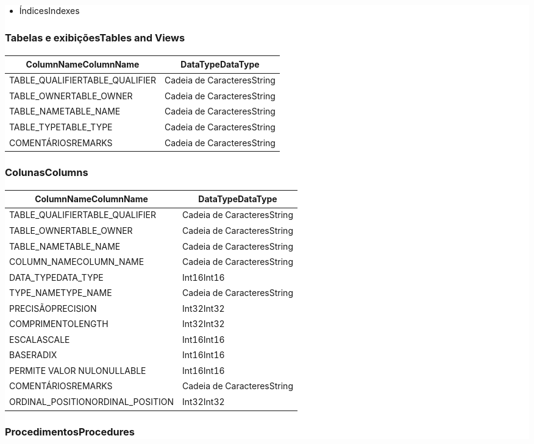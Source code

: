 -   <span data-ttu-id="f1a88-325">Índices</span><span class="sxs-lookup"><span data-stu-id="f1a88-325">Indexes</span></span>  
  
### <a name="tables-and-views"></a><span data-ttu-id="f1a88-326">Tabelas e exibições</span><span class="sxs-lookup"><span data-stu-id="f1a88-326">Tables and Views</span></span>  
  
|<span data-ttu-id="f1a88-327">ColumnName</span><span class="sxs-lookup"><span data-stu-id="f1a88-327">ColumnName</span></span>|<span data-ttu-id="f1a88-328">DataType</span><span class="sxs-lookup"><span data-stu-id="f1a88-328">DataType</span></span>|  
|----------------|--------------|  
|<span data-ttu-id="f1a88-329">TABLE_QUALIFIER</span><span class="sxs-lookup"><span data-stu-id="f1a88-329">TABLE_QUALIFIER</span></span>|<span data-ttu-id="f1a88-330">Cadeia de Caracteres</span><span class="sxs-lookup"><span data-stu-id="f1a88-330">String</span></span>|  
|<span data-ttu-id="f1a88-331">TABLE_OWNER</span><span class="sxs-lookup"><span data-stu-id="f1a88-331">TABLE_OWNER</span></span>|<span data-ttu-id="f1a88-332">Cadeia de Caracteres</span><span class="sxs-lookup"><span data-stu-id="f1a88-332">String</span></span>|  
|<span data-ttu-id="f1a88-333">TABLE_NAME</span><span class="sxs-lookup"><span data-stu-id="f1a88-333">TABLE_NAME</span></span>|<span data-ttu-id="f1a88-334">Cadeia de Caracteres</span><span class="sxs-lookup"><span data-stu-id="f1a88-334">String</span></span>|  
|<span data-ttu-id="f1a88-335">TABLE_TYPE</span><span class="sxs-lookup"><span data-stu-id="f1a88-335">TABLE_TYPE</span></span>|<span data-ttu-id="f1a88-336">Cadeia de Caracteres</span><span class="sxs-lookup"><span data-stu-id="f1a88-336">String</span></span>|  
|<span data-ttu-id="f1a88-337">COMENTÁRIOS</span><span class="sxs-lookup"><span data-stu-id="f1a88-337">REMARKS</span></span>|<span data-ttu-id="f1a88-338">Cadeia de Caracteres</span><span class="sxs-lookup"><span data-stu-id="f1a88-338">String</span></span>|  
  
### <a name="columns"></a><span data-ttu-id="f1a88-339">Colunas</span><span class="sxs-lookup"><span data-stu-id="f1a88-339">Columns</span></span>  
  
|<span data-ttu-id="f1a88-340">ColumnName</span><span class="sxs-lookup"><span data-stu-id="f1a88-340">ColumnName</span></span>|<span data-ttu-id="f1a88-341">DataType</span><span class="sxs-lookup"><span data-stu-id="f1a88-341">DataType</span></span>|  
|----------------|--------------|  
|<span data-ttu-id="f1a88-342">TABLE_QUALIFIER</span><span class="sxs-lookup"><span data-stu-id="f1a88-342">TABLE_QUALIFIER</span></span>|<span data-ttu-id="f1a88-343">Cadeia de Caracteres</span><span class="sxs-lookup"><span data-stu-id="f1a88-343">String</span></span>|  
|<span data-ttu-id="f1a88-344">TABLE_OWNER</span><span class="sxs-lookup"><span data-stu-id="f1a88-344">TABLE_OWNER</span></span>|<span data-ttu-id="f1a88-345">Cadeia de Caracteres</span><span class="sxs-lookup"><span data-stu-id="f1a88-345">String</span></span>|  
|<span data-ttu-id="f1a88-346">TABLE_NAME</span><span class="sxs-lookup"><span data-stu-id="f1a88-346">TABLE_NAME</span></span>|<span data-ttu-id="f1a88-347">Cadeia de Caracteres</span><span class="sxs-lookup"><span data-stu-id="f1a88-347">String</span></span>|  
|<span data-ttu-id="f1a88-348">COLUMN_NAME</span><span class="sxs-lookup"><span data-stu-id="f1a88-348">COLUMN_NAME</span></span>|<span data-ttu-id="f1a88-349">Cadeia de Caracteres</span><span class="sxs-lookup"><span data-stu-id="f1a88-349">String</span></span>|  
|<span data-ttu-id="f1a88-350">DATA_TYPE</span><span class="sxs-lookup"><span data-stu-id="f1a88-350">DATA_TYPE</span></span>|<span data-ttu-id="f1a88-351">Int16</span><span class="sxs-lookup"><span data-stu-id="f1a88-351">Int16</span></span>|  
|<span data-ttu-id="f1a88-352">TYPE_NAME</span><span class="sxs-lookup"><span data-stu-id="f1a88-352">TYPE_NAME</span></span>|<span data-ttu-id="f1a88-353">Cadeia de Caracteres</span><span class="sxs-lookup"><span data-stu-id="f1a88-353">String</span></span>|  
|<span data-ttu-id="f1a88-354">PRECISÃO</span><span class="sxs-lookup"><span data-stu-id="f1a88-354">PRECISION</span></span>|<span data-ttu-id="f1a88-355">Int32</span><span class="sxs-lookup"><span data-stu-id="f1a88-355">Int32</span></span>|  
|<span data-ttu-id="f1a88-356">COMPRIMENTO</span><span class="sxs-lookup"><span data-stu-id="f1a88-356">LENGTH</span></span>|<span data-ttu-id="f1a88-357">Int32</span><span class="sxs-lookup"><span data-stu-id="f1a88-357">Int32</span></span>|  
|<span data-ttu-id="f1a88-358">ESCALA</span><span class="sxs-lookup"><span data-stu-id="f1a88-358">SCALE</span></span>|<span data-ttu-id="f1a88-359">Int16</span><span class="sxs-lookup"><span data-stu-id="f1a88-359">Int16</span></span>|  
|<span data-ttu-id="f1a88-360">BASE</span><span class="sxs-lookup"><span data-stu-id="f1a88-360">RADIX</span></span>|<span data-ttu-id="f1a88-361">Int16</span><span class="sxs-lookup"><span data-stu-id="f1a88-361">Int16</span></span>|  
|<span data-ttu-id="f1a88-362">PERMITE VALOR NULO</span><span class="sxs-lookup"><span data-stu-id="f1a88-362">NULLABLE</span></span>|<span data-ttu-id="f1a88-363">Int16</span><span class="sxs-lookup"><span data-stu-id="f1a88-363">Int16</span></span>|  
|<span data-ttu-id="f1a88-364">COMENTÁRIOS</span><span class="sxs-lookup"><span data-stu-id="f1a88-364">REMARKS</span></span>|<span data-ttu-id="f1a88-365">Cadeia de Caracteres</span><span class="sxs-lookup"><span data-stu-id="f1a88-365">String</span></span>|  
|<span data-ttu-id="f1a88-366">ORDINAL_POSITION</span><span class="sxs-lookup"><span data-stu-id="f1a88-366">ORDINAL_POSITION</span></span>|<span data-ttu-id="f1a88-367">Int32</span><span class="sxs-lookup"><span data-stu-id="f1a88-367">Int32</span></span>|  
  
### <a name="procedures"></a><span data-ttu-id="f1a88-368">Procedimentos</span><span class="sxs-lookup"><span data-stu-id="f1a88-368">Procedures</span></span>  
  